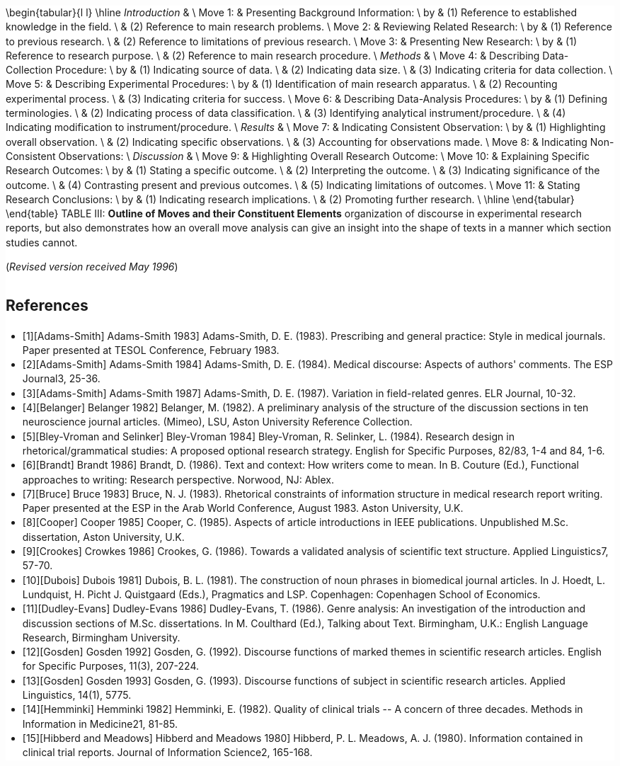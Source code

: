 \begin{tabular}{l l} \hline _Introduction_ & \\ Move 1: & Presenting Background Information: \\ by & (1) Reference to established knowledge in the field. \\  & (2) Reference to main research problems. \\ Move 2: & Reviewing Related Research: \\ by & (1) Reference to previous research. \\  & (2) Reference to limitations of previous research. \\ Move 3: & Presenting New Research: \\ by & (1) Reference to research purpose. \\  & (2) Reference to main research procedure. \\ _Methods_ & \\ Move 4: & Describing Data-Collection Procedure: \\ by & (1) Indicating source of data. \\  & (2) Indicating data size. \\  & (3) Indicating criteria for data collection. \\ Move 5: & Describing Experimental Procedures: \\ by & (1) Identification of main research apparatus. \\  & (2) Recounting experimental process. \\  & (3) Indicating criteria for success. \\ Move 6: & Describing Data-Analysis Procedures: \\ by & (1) Defining terminologies. \\  & (2) Indicating process of data classification. \\  & (3) Identifying analytical instrument/procedure. \\  & (4) Indicating modification to instrument/procedure. \\ _Results_ & \\ Move 7: & Indicating Consistent Observation: \\ by & (1) Highlighting overall observation. \\  & (2) Indicating specific observations. \\  & (3) Accounting for observations made. \\ Move 8: & Indicating Non-Consistent Observations: \\ _Discussion_ & \\ Move 9: & Highlighting Overall Research Outcome: \\ Move 10: & Explaining Specific Research Outcomes: \\ by & (1) Stating a specific outcome. \\  & (2) Interpreting the outcome. \\  & (3) Indicating significance of the outcome. \\  & (4) Contrasting present and previous outcomes. \\  & (5) Indicating limitations of outcomes. \\ Move 11: & Stating Research Conclusions: \\ by & (1) Indicating research implications. \\  & (2) Promoting further research. \\ \hline \end{tabular}
\end{table} TABLE III: **Outline of Moves and their Constituent Elements** organization of discourse in experimental research reports, but also demonstrates how an overall move analysis can give an insight into the shape of texts in a manner which section studies cannot.

(_Revised version received May 1996_)

## References

* [1][Adams-Smith] Adams-Smith 1983] Adams-Smith, D. E. (1983). Prescribing and general practice: Style in medical journals. Paper presented at TESOL Conference, February 1983.
* [2][Adams-Smith] Adams-Smith 1984] Adams-Smith, D. E. (1984). Medical discourse: Aspects of authors' comments. The ESP Journal3, 25-36.
* [3][Adams-Smith] Adams-Smith 1987] Adams-Smith, D. E. (1987). Variation in field-related genres. ELR Journal, 10-32.
* [4][Belanger] Belanger 1982] Belanger, M. (1982). A preliminary analysis of the structure of the discussion sections in ten neuroscience journal articles. (Mimeo), LSU, Aston University Reference Collection.
* [5][Bley-Vroman and Selinker] Bley-Vroman 1984] Bley-Vroman, R. Selinker, L. (1984). Research design in rhetorical/grammatical studies: A proposed optional research strategy. English for Specific Purposes, 82/83, 1-4 and 84, 1-6.
* [6][Brandt] Brandt 1986] Brandt, D. (1986). Text and context: How writers come to mean. In B. Couture (Ed.), Functional approaches to writing: Research perspective. Norwood, NJ: Ablex.
* [7][Bruce] Bruce 1983] Bruce, N. J. (1983). Rhetorical constraints of information structure in medical research report writing. Paper presented at the ESP in the Arab World Conference, August 1983. Aston University, U.K.
* [8][Cooper] Cooper 1985] Cooper, C. (1985). Aspects of article introductions in IEEE publications. Unpublished M.Sc. dissertation, Aston University, U.K.
* [9][Crookes] Crowkes 1986] Crookes, G. (1986). Towards a validated analysis of scientific text structure. Applied Linguistics7, 57-70.
* [10][Dubois] Dubois 1981] Dubois, B. L. (1981). The construction of noun phrases in biomedical journal articles. In J. Hoedt, L. Lundquist, H. Picht J. Quistgaard (Eds.), Pragmatics and LSP. Copenhagen: Copenhagen School of Economics.
* [11][Dudley-Evans] Dudley-Evans 1986] Dudley-Evans, T. (1986). Genre analysis: An investigation of the introduction and discussion sections of M.Sc. dissertations. In M. Coulthard (Ed.), Talking about Text. Birmingham, U.K.: English Language Research, Birmingham University.
* [12][Gosden] Gosden 1992] Gosden, G. (1992). Discourse functions of marked themes in scientific research articles. English for Specific Purposes, 11(3), 207-224.
* [13][Gosden] Gosden 1993] Gosden, G. (1993). Discourse functions of subject in scientific research articles. Applied Linguistics, 14(1), 5775.
* [14][Hemminki] Hemminki 1982] Hemminki, E. (1982). Quality of clinical trials -- A concern of three decades. Methods in Information in Medicine21, 81-85.
* [15][Hibberd and Meadows] Hibberd and Meadows 1980] Hibberd, P. L. Meadows, A. J. (1980). Information contained in clinical trial reports. Journal of Information Science2, 165-168.